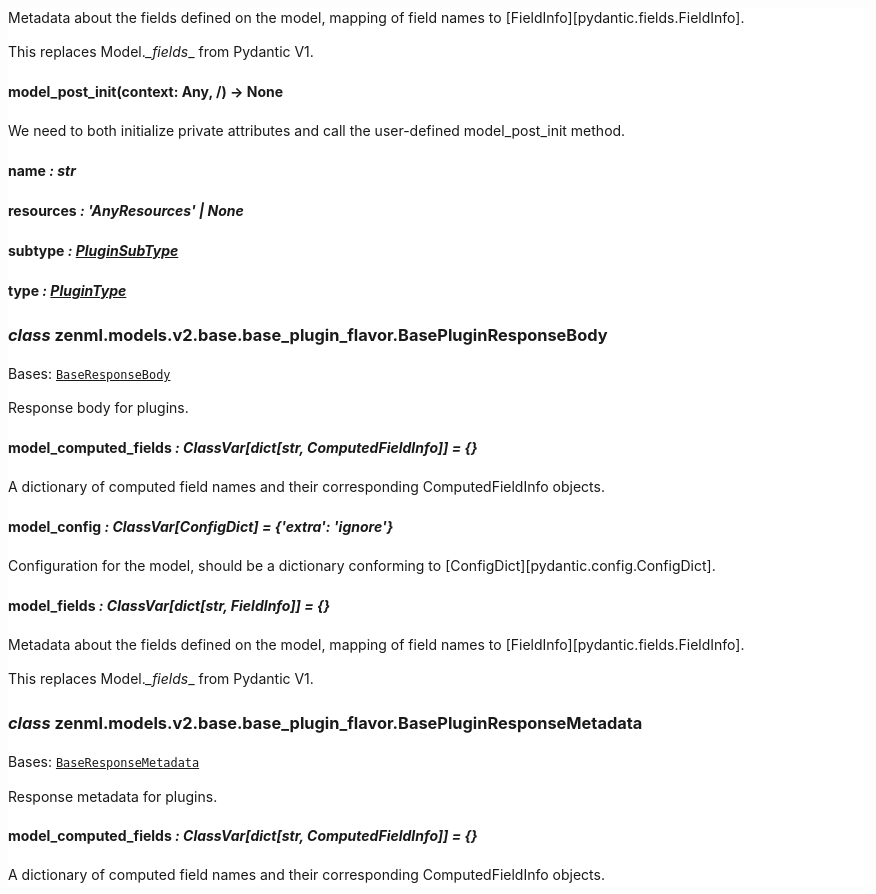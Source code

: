 Metadata about the fields defined on the model,
mapping of field names to [FieldInfo][pydantic.fields.FieldInfo].

This replaces Model._\_fields_\_ from Pydantic V1.

#### model_post_init(context: Any, /) → None

We need to both initialize private attributes and call the user-defined model_post_init
method.

#### name *: str*

#### resources *: 'AnyResources' | None*

#### subtype *: [PluginSubType](zenml.md#zenml.enums.PluginSubType)*

#### type *: [PluginType](zenml.md#zenml.enums.PluginType)*

### *class* zenml.models.v2.base.base_plugin_flavor.BasePluginResponseBody

Bases: [`BaseResponseBody`](#zenml.models.v2.base.base.BaseResponseBody)

Response body for plugins.

#### model_computed_fields *: ClassVar[dict[str, ComputedFieldInfo]]* *= {}*

A dictionary of computed field names and their corresponding ComputedFieldInfo objects.

#### model_config *: ClassVar[ConfigDict]* *= {'extra': 'ignore'}*

Configuration for the model, should be a dictionary conforming to [ConfigDict][pydantic.config.ConfigDict].

#### model_fields *: ClassVar[dict[str, FieldInfo]]* *= {}*

Metadata about the fields defined on the model,
mapping of field names to [FieldInfo][pydantic.fields.FieldInfo].

This replaces Model._\_fields_\_ from Pydantic V1.

### *class* zenml.models.v2.base.base_plugin_flavor.BasePluginResponseMetadata

Bases: [`BaseResponseMetadata`](#zenml.models.v2.base.base.BaseResponseMetadata)

Response metadata for plugins.

#### model_computed_fields *: ClassVar[dict[str, ComputedFieldInfo]]* *= {}*

A dictionary of computed field names and their corresponding ComputedFieldInfo objects.

